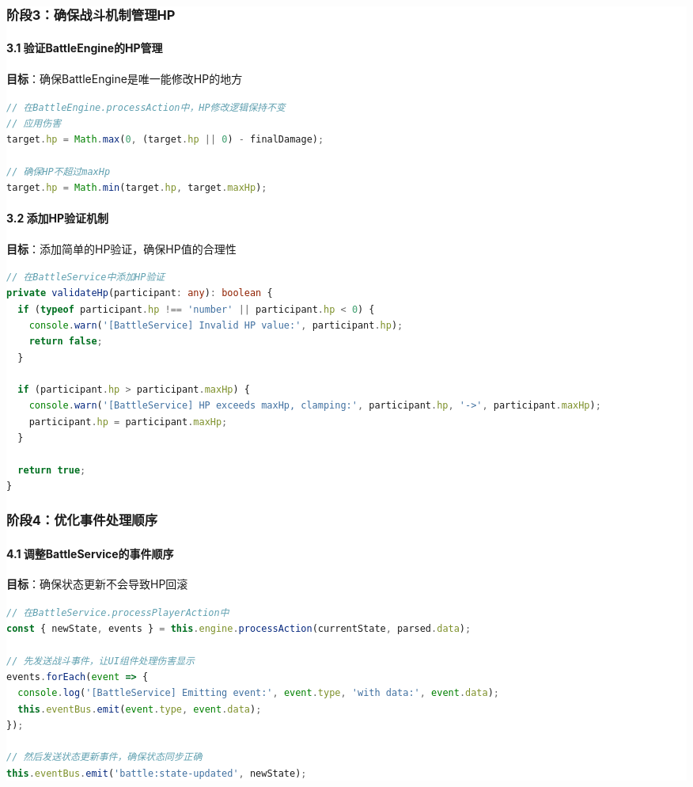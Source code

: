 ### 阶段3：确保战斗机制管理HP

#### 3.1 验证BattleEngine的HP管理

**目标**：确保BattleEngine是唯一能修改HP的地方

```typescript
// 在BattleEngine.processAction中，HP修改逻辑保持不变
// 应用伤害
target.hp = Math.max(0, (target.hp || 0) - finalDamage);

// 确保HP不超过maxHp
target.hp = Math.min(target.hp, target.maxHp);
```

#### 3.2 添加HP验证机制

**目标**：添加简单的HP验证，确保HP值的合理性

```typescript
// 在BattleService中添加HP验证
private validateHp(participant: any): boolean {
  if (typeof participant.hp !== 'number' || participant.hp < 0) {
    console.warn('[BattleService] Invalid HP value:', participant.hp);
    return false;
  }
  
  if (participant.hp > participant.maxHp) {
    console.warn('[BattleService] HP exceeds maxHp, clamping:', participant.hp, '->', participant.maxHp);
    participant.hp = participant.maxHp;
  }
  
  return true;
}
```

### 阶段4：优化事件处理顺序

#### 4.1 调整BattleService的事件顺序

**目标**：确保状态更新不会导致HP回滚

```typescript
// 在BattleService.processPlayerAction中
const { newState, events } = this.engine.processAction(currentState, parsed.data);

// 先发送战斗事件，让UI组件处理伤害显示
events.forEach(event => {
  console.log('[BattleService] Emitting event:', event.type, 'with data:', event.data);
  this.eventBus.emit(event.type, event.data);
});

// 然后发送状态更新事件，确保状态同步正确
this.eventBus.emit('battle:state-updated', newState);
```
